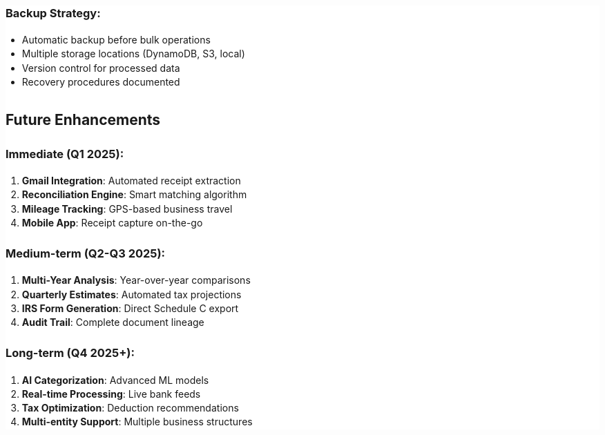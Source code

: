 ### Backup Strategy:
- Automatic backup before bulk operations
- Multiple storage locations (DynamoDB, S3, local)
- Version control for processed data
- Recovery procedures documented

## Future Enhancements

### Immediate (Q1 2025):
1. **Gmail Integration**: Automated receipt extraction
2. **Reconciliation Engine**: Smart matching algorithm
3. **Mileage Tracking**: GPS-based business travel
4. **Mobile App**: Receipt capture on-the-go

### Medium-term (Q2-Q3 2025):
1. **Multi-Year Analysis**: Year-over-year comparisons
2. **Quarterly Estimates**: Automated tax projections
3. **IRS Form Generation**: Direct Schedule C export
4. **Audit Trail**: Complete document lineage

### Long-term (Q4 2025+):
1. **AI Categorization**: Advanced ML models
2. **Real-time Processing**: Live bank feeds
3. **Tax Optimization**: Deduction recommendations
4. **Multi-entity Support**: Multiple business structures 